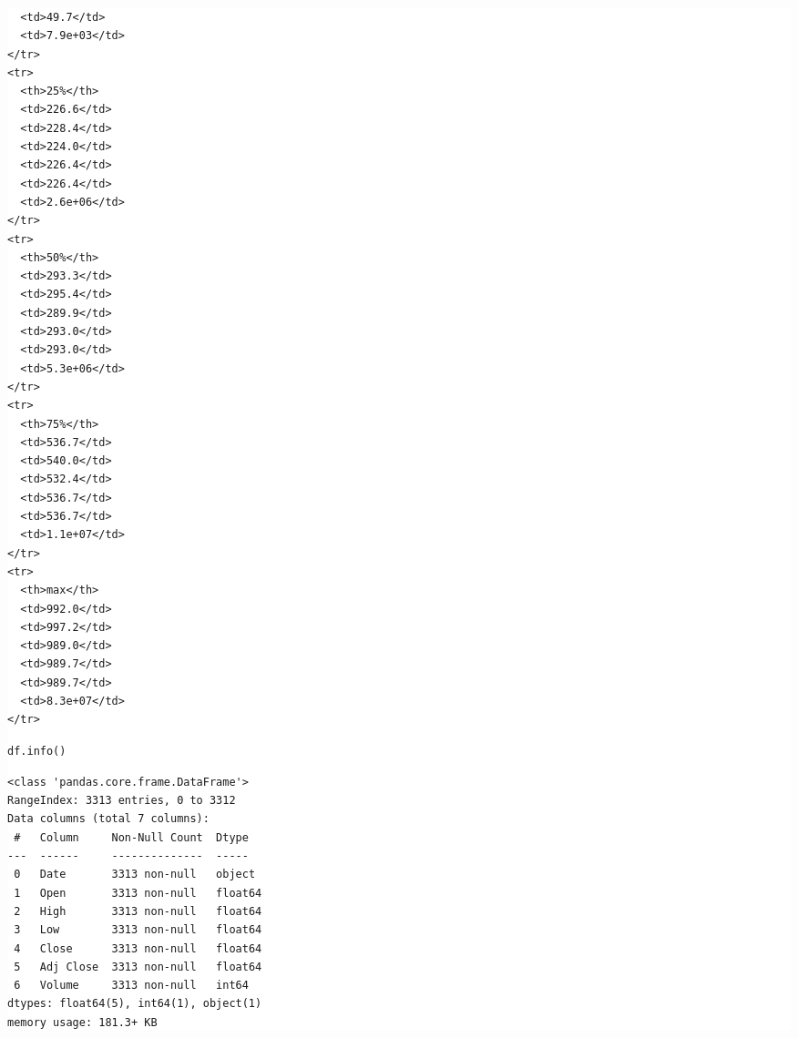       <td>49.7</td>
      <td>7.9e+03</td>
    </tr>
    <tr>
      <th>25%</th>
      <td>226.6</td>
      <td>228.4</td>
      <td>224.0</td>
      <td>226.4</td>
      <td>226.4</td>
      <td>2.6e+06</td>
    </tr>
    <tr>
      <th>50%</th>
      <td>293.3</td>
      <td>295.4</td>
      <td>289.9</td>
      <td>293.0</td>
      <td>293.0</td>
      <td>5.3e+06</td>
    </tr>
    <tr>
      <th>75%</th>
      <td>536.7</td>
      <td>540.0</td>
      <td>532.4</td>
      <td>536.7</td>
      <td>536.7</td>
      <td>1.1e+07</td>
    </tr>
    <tr>
      <th>max</th>
      <td>992.0</td>
      <td>997.2</td>
      <td>989.0</td>
      <td>989.7</td>
      <td>989.7</td>
      <td>8.3e+07</td>
    </tr>
  </tbody>
</table>
</div>




```python
df.info()
```

    <class 'pandas.core.frame.DataFrame'>
    RangeIndex: 3313 entries, 0 to 3312
    Data columns (total 7 columns):
     #   Column     Non-Null Count  Dtype  
    ---  ------     --------------  -----  
     0   Date       3313 non-null   object 
     1   Open       3313 non-null   float64
     2   High       3313 non-null   float64
     3   Low        3313 non-null   float64
     4   Close      3313 non-null   float64
     5   Adj Close  3313 non-null   float64
     6   Volume     3313 non-null   int64  
    dtypes: float64(5), int64(1), object(1)
    memory usage: 181.3+ KB
    